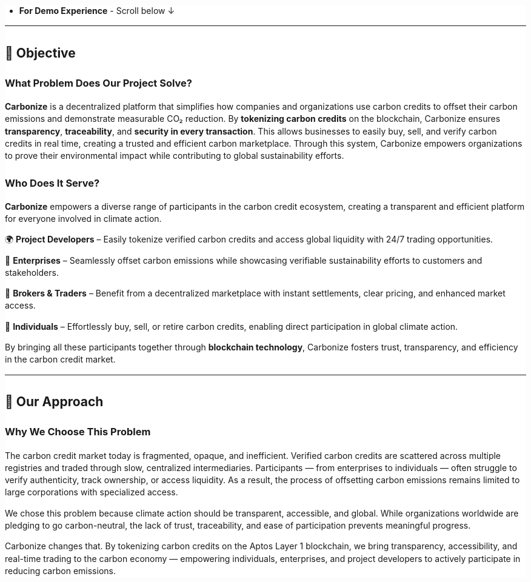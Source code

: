 </a>

- **For Demo Experience** - Scroll below ↓

---

## 🎯 Objective
### **What Problem Does Our Project Solve?**

**Carbonize** is a decentralized platform that simplifies how companies and organizations use carbon credits to offset their carbon emissions and demonstrate measurable CO₂ reduction. By **tokenizing carbon credits** on the blockchain, Carbonize ensures **transparency**, **traceability**, and **security in every transaction**. This allows businesses to easily buy, sell, and verify carbon credits in real time, creating a trusted and efficient carbon marketplace. Through this system, Carbonize empowers organizations to prove their environmental impact while contributing to global sustainability efforts.

### **Who Does It Serve?**

**Carbonize** empowers a diverse range of participants in the carbon credit ecosystem, creating a transparent and efficient platform for everyone involved in climate action.

🌍 **Project Developers** – Easily tokenize verified carbon credits and access global liquidity with 24/7 trading opportunities.

🏢 **Enterprises** – Seamlessly offset carbon emissions while showcasing verifiable sustainability efforts to customers and stakeholders.

🤝 **Brokers & Traders** – Benefit from a decentralized marketplace with instant settlements, clear pricing, and enhanced market access.

💚 **Individuals** – Effortlessly buy, sell, or retire carbon credits, enabling direct participation in global climate action.

By bringing all these participants together through **blockchain technology**, Carbonize fosters trust, transparency, and efficiency in the carbon credit market.

---

## 🧠 Our Approach

### **Why We Choose This Problem**

The carbon credit market today is fragmented, opaque, and inefficient. Verified carbon credits are scattered across multiple registries and traded through slow, centralized intermediaries. Participants — from enterprises to individuals — often struggle to verify authenticity, track ownership, or access liquidity. As a result, the process of offsetting carbon emissions remains limited to large corporations with specialized access.

We chose this problem because climate action should be transparent, accessible, and global. While organizations worldwide are pledging to go carbon-neutral, the lack of trust, traceability, and ease of participation prevents meaningful progress.

Carbonize changes that. By tokenizing carbon credits on the Aptos Layer 1 blockchain, we bring transparency, accessibility, and real-time trading to the carbon economy — empowering individuals, enterprises, and project developers to actively participate in reducing carbon emissions.
